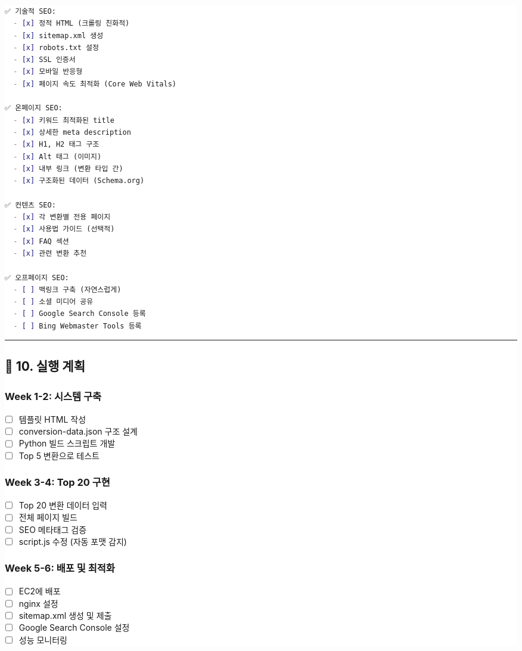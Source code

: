 ```markdown
✅ 기술적 SEO:
  - [x] 정적 HTML (크롤링 친화적)
  - [x] sitemap.xml 생성
  - [x] robots.txt 설정
  - [x] SSL 인증서
  - [x] 모바일 반응형
  - [x] 페이지 속도 최적화 (Core Web Vitals)

✅ 온페이지 SEO:
  - [x] 키워드 최적화된 title
  - [x] 상세한 meta description
  - [x] H1, H2 태그 구조
  - [x] Alt 태그 (이미지)
  - [x] 내부 링크 (변환 타입 간)
  - [x] 구조화된 데이터 (Schema.org)

✅ 컨텐츠 SEO:
  - [x] 각 변환별 전용 페이지
  - [x] 사용법 가이드 (선택적)
  - [x] FAQ 섹션
  - [x] 관련 변환 추천

✅ 오프페이지 SEO:
  - [ ] 백링크 구축 (자연스럽게)
  - [ ] 소셜 미디어 공유
  - [ ] Google Search Console 등록
  - [ ] Bing Webmaster Tools 등록
```

---

## 🚀 10. 실행 계획

### Week 1-2: 시스템 구축
- [ ] 템플릿 HTML 작성
- [ ] conversion-data.json 구조 설계
- [ ] Python 빌드 스크립트 개발
- [ ] Top 5 변환으로 테스트

### Week 3-4: Top 20 구현
- [ ] Top 20 변환 데이터 입력
- [ ] 전체 페이지 빌드
- [ ] SEO 메타태그 검증
- [ ] script.js 수정 (자동 포맷 감지)

### Week 5-6: 배포 및 최적화
- [ ] EC2에 배포
- [ ] nginx 설정
- [ ] sitemap.xml 생성 및 제출
- [ ] Google Search Console 설정
- [ ] 성능 모니터링

